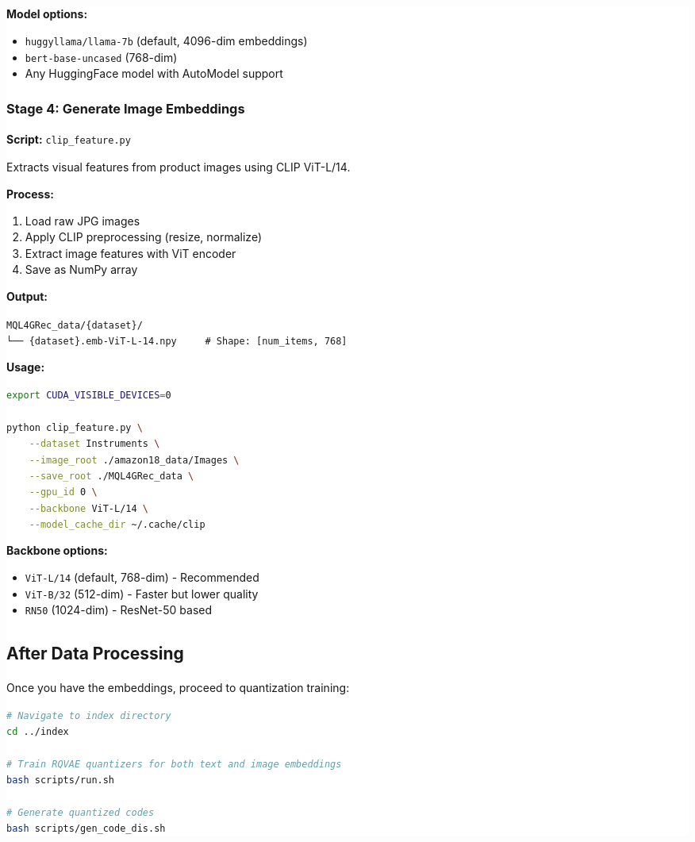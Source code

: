 **Model options:**
- `huggyllama/llama-7b` (default, 4096-dim embeddings)
- `bert-base-uncased` (768-dim)
- Any HuggingFace model with AutoModel support

### Stage 4: Generate Image Embeddings

**Script:** `clip_feature.py`

Extracts visual features from product images using CLIP ViT-L/14.

**Process:**
1. Load raw JPG images
2. Apply CLIP preprocessing (resize, normalize)
3. Extract image features with ViT encoder
4. Save as NumPy array

**Output:**
```
MQL4GRec_data/{dataset}/
└── {dataset}.emb-ViT-L-14.npy     # Shape: [num_items, 768]
```

**Usage:**
```bash
export CUDA_VISIBLE_DEVICES=0

python clip_feature.py \
    --dataset Instruments \
    --image_root ./amazon18_data/Images \
    --save_root ./MQL4GRec_data \
    --gpu_id 0 \
    --backbone ViT-L/14 \
    --model_cache_dir ~/.cache/clip
```

**Backbone options:**
- `ViT-L/14` (default, 768-dim) - Recommended
- `ViT-B/32` (512-dim) - Faster but lower quality
- `RN50` (1024-dim) - ResNet-50 based

## After Data Processing

Once you have the embeddings, proceed to quantization training:

```bash
# Navigate to index directory
cd ../index

# Train RQVAE quantizers for both text and image embeddings
bash scripts/run.sh

# Generate quantized codes
bash scripts/gen_code_dis.sh
```
